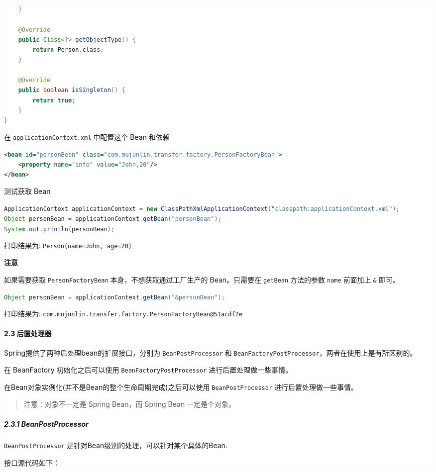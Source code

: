 ```java
    }

    @Override
    public Class<?> getObjectType() {
        return Person.class;
    }

    @Override
    public boolean isSingleton() {
        return true;
    }
}
```

在 `applicationContext.xml` 中配置这个 Bean 和依赖

```xml
<bean id="personBean" class="com.mujunlin.transfer.factory.PersonFactoryBean">
    <property name="info" value="John,20"/>
</bean>
```

测试获取 Bean

```java
ApplicationContext applicationContext = new ClassPathXmlApplicationContext("classpath:applicationContext.xml");
Object personBean = applicationContext.getBean("personBean");
System.out.println(personBean);
```

打印结果为: `Person(name=John, age=20)`

**注意**

如果需要获取 `PersonFactoryBean` 本身，不想获取通过工厂生产的 Bean。只需要在 `getBean` 方法的参数 `name` 前面加上 `&` 即可。

```java
Object personBean = applicationContext.getBean("&personBean");
```

打印结果为: `com.mujunlin.transfer.factory.PersonFactoryBean@51acdf2e`

#### 2.3 后置处理器

Spring提供了两种后处理bean的扩展接口，分别为 `BeanPostProcessor` 和 `BeanFactoryPostProcessor`，两者在使用上是有所区别的。

在 BeanFactory 初始化之后可以使用 `BeanFactoryPostProcessor` 进行后置处理做一些事情。

在Bean对象实例化(并不是Bean的整个生命周期完成)之后可以使用 `BeanPostProcessor` 进行后置处理做一些事情。

> 注意：对象不一定是 Spring Bean，而 Spring Bean 一定是个对象。

##### 2.3.1 BeanPostProcessor

`BeanPostProcessor` 是针对Bean级别的处理，可以针对某个具体的Bean.

接口源代码如下：
